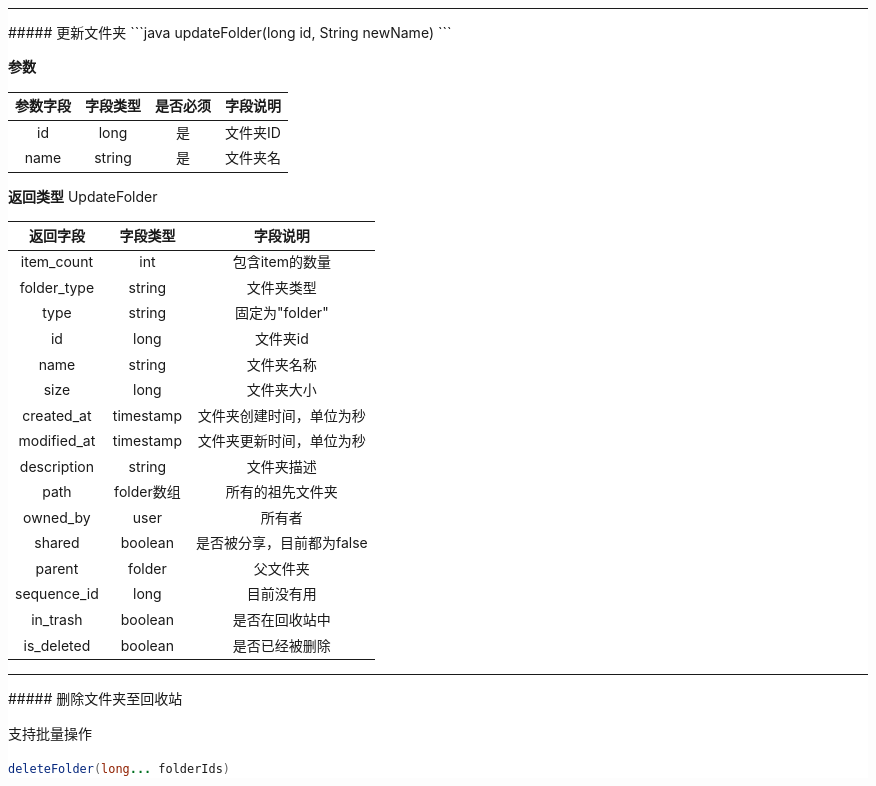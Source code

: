 
<hr>
##### 更新文件夹
```java
updateFolder(long id, String newName)
```

**参数**

| 参数字段 |  字段类型  | 是否必须 | 字段说明 |
|:----:|:----:|:--------:|:--------:|
| id | long | 是 | 文件夹ID |
| name | string |  是   | 文件夹名 |

**返回类型**
UpdateFolder

|    返回字段     |   字段类型    |      字段说明       |
| :---------: | :-------: | :-------------: |
| item_count  |    int    |    包含item的数量    |
| folder_type |  string   |      文件夹类型      |
|    type     |  string   |   固定为"folder"   |
|     id      |   long    |      文件夹id      |
|    name     |  string   |      文件夹名称      |
|    size     |   long    |      文件夹大小      |
| created_at  | timestamp |  文件夹创建时间，单位为秒   |
| modified_at | timestamp |  文件夹更新时间，单位为秒   |
| description |  string   |      文件夹描述      |
|    path     | folder数组  |    所有的祖先文件夹     |
|  owned_by   |   user    |       所有者       |
|   shared    |  boolean  | 是否被分享，目前都为false |
|   parent    |  folder   |      父文件夹       |
| sequence_id |   long    |      目前没有用      |
|  in_trash   |  boolean  |     是否在回收站中     |
| is_deleted  |  boolean  |     是否已经被删除     |

<hr>
##### 删除文件夹至回收站

支持批量操作

```java
deleteFolder(long... folderIds)
```
